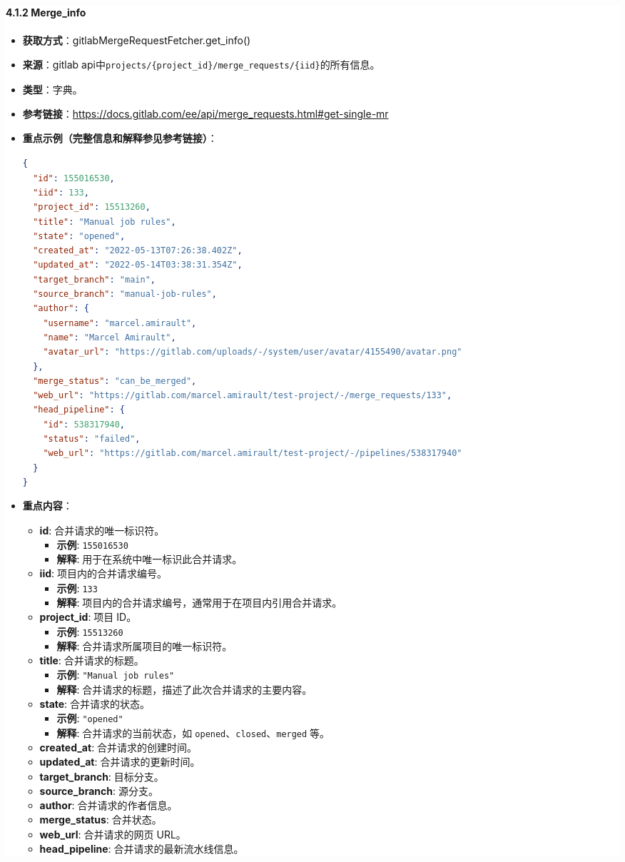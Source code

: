 #### 4.1.2 Merge_info

* **获取方式**：gitlabMergeRequestFetcher.get_info()

- **来源**：gitlab api中`projects/{project_id}/merge_requests/{iid}`的所有信息。

- **类型**：字典。

- **参考链接**：https://docs.gitlab.com/ee/api/merge_requests.html#get-single-mr

- **重点示例（完整信息和解释参见参考链接）**：

  ```json
  {
    "id": 155016530,
    "iid": 133,
    "project_id": 15513260,
    "title": "Manual job rules",
    "state": "opened",
    "created_at": "2022-05-13T07:26:38.402Z",
    "updated_at": "2022-05-14T03:38:31.354Z",
    "target_branch": "main",
    "source_branch": "manual-job-rules",
    "author": {
      "username": "marcel.amirault",
      "name": "Marcel Amirault",
      "avatar_url": "https://gitlab.com/uploads/-/system/user/avatar/4155490/avatar.png"
    },
    "merge_status": "can_be_merged",
    "web_url": "https://gitlab.com/marcel.amirault/test-project/-/merge_requests/133",
    "head_pipeline": {
      "id": 538317940,
      "status": "failed",
      "web_url": "https://gitlab.com/marcel.amirault/test-project/-/pipelines/538317940"
    }
  }
  ```

- **重点内容**：

  - **id**: 合并请求的唯一标识符。
    - **示例**: `155016530`
    - **解释**: 用于在系统中唯一标识此合并请求。
  - **iid**: 项目内的合并请求编号。
    - **示例**: `133`
    - **解释**: 项目内的合并请求编号，通常用于在项目内引用合并请求。
  - **project_id**: 项目 ID。
    - **示例**: `15513260`
    - **解释**: 合并请求所属项目的唯一标识符。
  - **title**: 合并请求的标题。
    - **示例**: `"Manual job rules"`
    - **解释**: 合并请求的标题，描述了此次合并请求的主要内容。
  - **state**: 合并请求的状态。
    - **示例**: `"opened"`
    - **解释**: 合并请求的当前状态，如 `opened`、`closed`、`merged` 等。
  - **created_at**: 合并请求的创建时间。
  - **updated_at**: 合并请求的更新时间。
  - **target_branch**: 目标分支。
  - **source_branch**: 源分支。
  - **author**: 合并请求的作者信息。
  - **merge_status**: 合并状态。
  - **web_url**: 合并请求的网页 URL。
  - **head_pipeline**: 合并请求的最新流水线信息。
